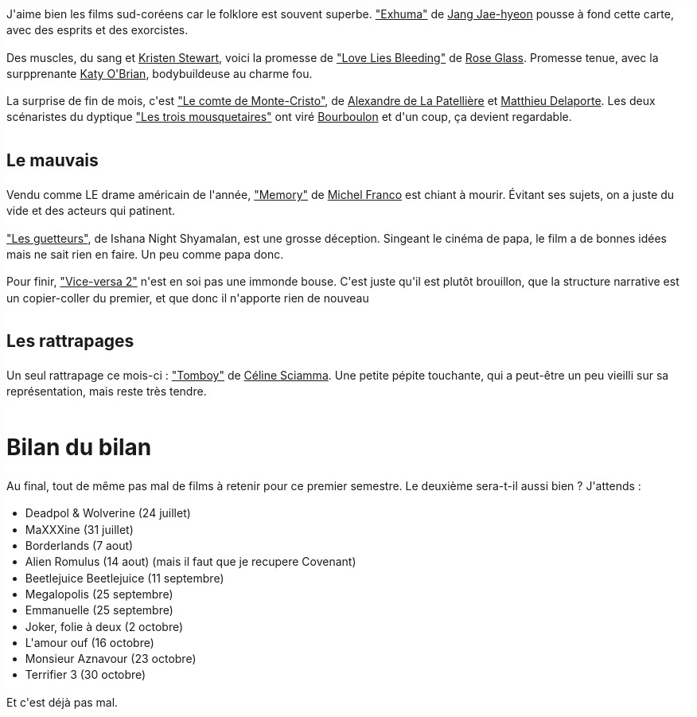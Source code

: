 J'aime bien les films sud-coréens car le folklore est souvent superbe.
["Exhuma"](https://fr.wikipedia.org/wiki/Exhuma) de [Jang Jae-hyeon](https://fr.wikipedia.org/wiki/Jang_Jae-hyeon) pousse à fond cette carte, avec des esprits et des exorcistes.

Des muscles, du sang et [Kristen Stewart](Kristen_Stewart), voici la promesse de ["Love Lies Bleeding"](https://fr.wikipedia.org/wiki/Love_Lies_Bleeding) de [Rose Glass](https://fr.wikipedia.org/wiki/Rose_Glass).
Promesse tenue, avec la surpprenante [Katy O'Brian](https://fr.wikipedia.org/wiki/Katy_O%27Brian), bodybuildeuse au charme fou.

La surprise de fin de mois, c'est ["Le comte de Monte-Cristo"](https://fr.wikipedia.org/wiki/Le_Comte_de_Monte-Cristo_(film,_2024)), de [Alexandre de La Patellière](https://fr.wikipedia.org/wiki/Alexandre_de_La_Patelli%C3%A8re) et [Matthieu Delaporte](https://fr.wikipedia.org/wiki/Matthieu_Delaporte).
Les deux scénaristes du dyptique ["Les trois mousquetaires"](https://fr.wikipedia.org/wiki/Les_Trois_Mousquetaires_:_D%27Artagnan) ont viré [Bourboulon](https://fr.wikipedia.org/wiki/Martin_Bourboulon) et d'un coup, ça devient regardable.

## Le mauvais
Vendu comme LE drame américain de l'année, ["Memory"](https://fr.wikipedia.org/wiki/Memory_(film,_2023)) de [Michel Franco](https://fr.wikipedia.org/wiki/Michel_Franco) est chiant à mourir.
Évitant ses sujets, on a juste du vide et des acteurs qui patinent.

["Les guetteurs"](https://fr.wikipedia.org/wiki/Les_Guetteurs_(film)), de Ishana Night Shyamalan, est une grosse déception.
Singeant le cinéma de papa, le film a de bonnes idées mais ne sait rien en faire.
Un peu comme papa donc.

Pour finir, ["Vice-versa 2"](https://fr.wikipedia.org/wiki/Vice-versa_2) n'est en soi pas une immonde bouse.
C'est juste qu'il est plutôt brouillon, que la structure narrative est un copier-coller du premier, et que donc il n'apporte rien de nouveau

## Les rattrapages
Un seul rattrapage ce mois-ci : ["Tomboy"](https://fr.wikipedia.org/wiki/Tomboy_(film,_2011)) de [Céline Sciamma](https://fr.wikipedia.org/wiki/C%C3%A9line_Sciamma).
Une petite pépite touchante, qui a peut-être un peu vieilli sur sa représentation, mais reste très tendre.

# Bilan du bilan
Au final, tout de même pas mal de films à retenir pour ce premier semestre.
Le deuxième sera-t-il aussi bien ?
J'attends :
- Deadpol & Wolverine (24 juillet)
- MaXXXine (31 juillet)
- Borderlands (7 aout)
- Alien Romulus (14 aout) (mais il faut que je recupere Covenant)
- Beetlejuice Beetlejuice (11 septembre)
- Megalopolis (25 septembre)
- Emmanuelle (25 septembre)
- Joker, folie à deux (2 octobre)
- L'amour ouf (16 octobre)
- Monsieur Aznavour (23 octobre)
- Terrifier 3 (30 octobre)

Et c'est déjà pas mal.
